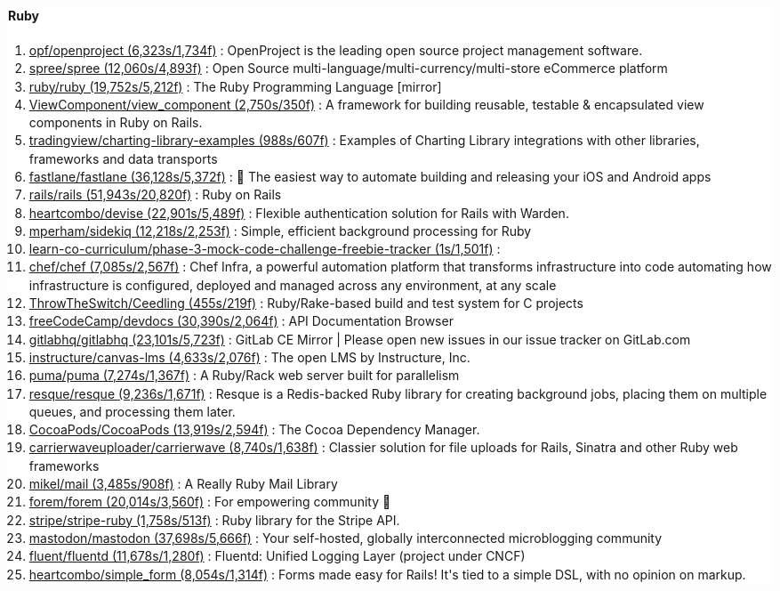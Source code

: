 #### Ruby
1. [opf/openproject (6,323s/1,734f)](https://github.com/opf/openproject) : OpenProject is the leading open source project management software.
2. [spree/spree (12,060s/4,893f)](https://github.com/spree/spree) : Open Source multi-language/multi-currency/multi-store eCommerce platform
3. [ruby/ruby (19,752s/5,212f)](https://github.com/ruby/ruby) : The Ruby Programming Language [mirror]
4. [ViewComponent/view_component (2,750s/350f)](https://github.com/ViewComponent/view_component) : A framework for building reusable, testable & encapsulated view components in Ruby on Rails.
5. [tradingview/charting-library-examples (988s/607f)](https://github.com/tradingview/charting-library-examples) : Examples of Charting Library integrations with other libraries, frameworks and data transports
6. [fastlane/fastlane (36,128s/5,372f)](https://github.com/fastlane/fastlane) : 🚀 The easiest way to automate building and releasing your iOS and Android apps
7. [rails/rails (51,943s/20,820f)](https://github.com/rails/rails) : Ruby on Rails
8. [heartcombo/devise (22,901s/5,489f)](https://github.com/heartcombo/devise) : Flexible authentication solution for Rails with Warden.
9. [mperham/sidekiq (12,218s/2,253f)](https://github.com/mperham/sidekiq) : Simple, efficient background processing for Ruby
10. [learn-co-curriculum/phase-3-mock-code-challenge-freebie-tracker (1s/1,501f)](https://github.com/learn-co-curriculum/phase-3-mock-code-challenge-freebie-tracker) : 
11. [chef/chef (7,085s/2,567f)](https://github.com/chef/chef) : Chef Infra, a powerful automation platform that transforms infrastructure into code automating how infrastructure is configured, deployed and managed across any environment, at any scale
12. [ThrowTheSwitch/Ceedling (455s/219f)](https://github.com/ThrowTheSwitch/Ceedling) : Ruby/Rake-based build and test system for C projects
13. [freeCodeCamp/devdocs (30,390s/2,064f)](https://github.com/freeCodeCamp/devdocs) : API Documentation Browser
14. [gitlabhq/gitlabhq (23,101s/5,723f)](https://github.com/gitlabhq/gitlabhq) : GitLab CE Mirror | Please open new issues in our issue tracker on GitLab.com
15. [instructure/canvas-lms (4,633s/2,076f)](https://github.com/instructure/canvas-lms) : The open LMS by Instructure, Inc.
16. [puma/puma (7,274s/1,367f)](https://github.com/puma/puma) : A Ruby/Rack web server built for parallelism
17. [resque/resque (9,236s/1,671f)](https://github.com/resque/resque) : Resque is a Redis-backed Ruby library for creating background jobs, placing them on multiple queues, and processing them later.
18. [CocoaPods/CocoaPods (13,919s/2,594f)](https://github.com/CocoaPods/CocoaPods) : The Cocoa Dependency Manager.
19. [carrierwaveuploader/carrierwave (8,740s/1,638f)](https://github.com/carrierwaveuploader/carrierwave) : Classier solution for file uploads for Rails, Sinatra and other Ruby web frameworks
20. [mikel/mail (3,485s/908f)](https://github.com/mikel/mail) : A Really Ruby Mail Library
21. [forem/forem (20,014s/3,560f)](https://github.com/forem/forem) : For empowering community 🌱
22. [stripe/stripe-ruby (1,758s/513f)](https://github.com/stripe/stripe-ruby) : Ruby library for the Stripe API.
23. [mastodon/mastodon (37,698s/5,666f)](https://github.com/mastodon/mastodon) : Your self-hosted, globally interconnected microblogging community
24. [fluent/fluentd (11,678s/1,280f)](https://github.com/fluent/fluentd) : Fluentd: Unified Logging Layer (project under CNCF)
25. [heartcombo/simple_form (8,054s/1,314f)](https://github.com/heartcombo/simple_form) : Forms made easy for Rails! It's tied to a simple DSL, with no opinion on markup.

